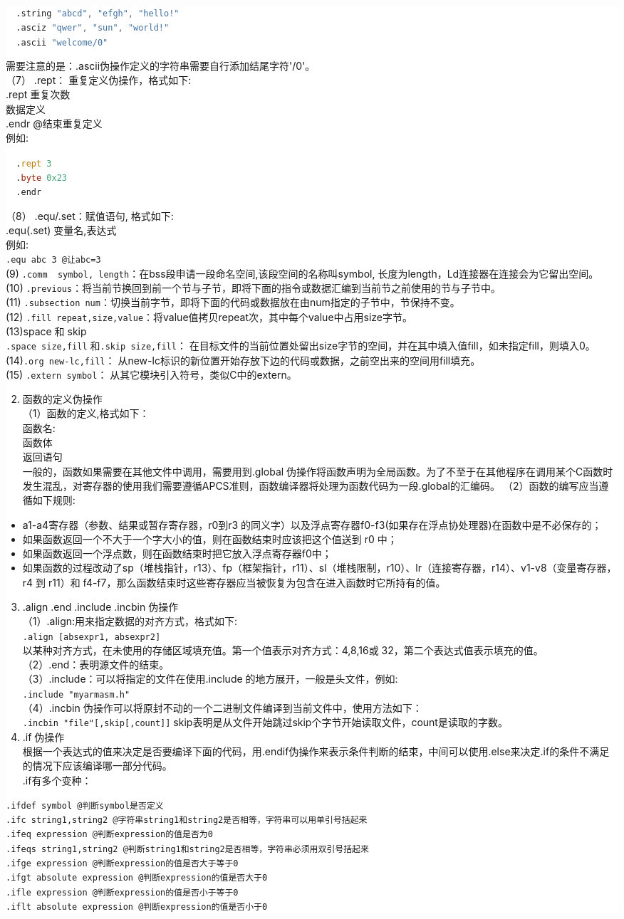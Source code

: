 ``` asm
  .string "abcd", "efgh", "hello!"    
  .asciz "qwer", "sun", "world!"    
  .ascii "welcome/0"
```    
需要注意的是：.ascii伪操作定义的字符串需要自行添加结尾字符'/0'。  
（7） .rept： 重复定义伪操作，格式如下:  
  .rept 重复次数  
  数据定义  
  .endr @结束重复定义  
  例如:  
``` asm
  .rept 3
  .byte 0x23
  .endr
``` 
（8） .equ/.set：赋值语句, 格式如下:  
  .equ(.set) 变量名,表达式  
  例如:  
  `.equ abc 3 @让abc=3`  
 (9) `.comm  symbol, length`：在bss段申请一段命名空间,该段空间的名称叫symbol, 长度为length，Ld连接器在连接会为它留出空间。    
 (10) `.previous`：将当前节换回到前一个节与子节，即将下面的指令或数据汇编到当前节之前使用的节与子节中。   
 (11) `.subsection num`：切换当前字节，即将下面的代码或数据放在由num指定的子节中，节保持不变。  
 (12) `.fill repeat,size,value`：将value值拷贝repeat次，其中每个value中占用size字节。   
 (13)space 和 skip  
  `.space size,fill` 和`.skip size,fill`： 在目标文件的当前位置处留出size字节的空间，并在其中填入值fill，如未指定fill，则填入0。  
 (14)`.org new-lc,fill`： 从new-lc标识的新位置开始存放下边的代码或数据，之前空出来的空间用fill填充。  
 (15) `.extern symbol`： 从其它模块引入符号，类似C中的extern。    

2. 函数的定义伪操作  
（1）函数的定义,格式如下：  
  函数名:  
  函数体  
  返回语句  
一般的，函数如果需要在其他文件中调用，需要用到.global 伪操作将函数声明为全局函数。为了不至于在其他程序在调用某个C函数时发生混乱，对寄存器的使用我们需要遵循APCS准则，函数编译器将处理为函数代码为一段.global的汇编码。
（2）函数的编写应当遵循如下规则:  
* a1-a4寄存器（参数、结果或暂存寄存器，r0到r3 的同义字）以及浮点寄存器f0-f3(如果存在浮点协处理器)在函数中是不必保存的；  
* 如果函数返回一个不大于一个字大小的值，则在函数结束时应该把这个值送到 r0 中；  
* 如果函数返回一个浮点数，则在函数结束时把它放入浮点寄存器f0中；  
* 如果函数的过程改动了sp（堆栈指针，r13）、fp（框架指针，r11）、sl（堆栈限制，r10）、lr（连接寄存器，r14）、v1-v8（变量寄存器，r4 到 r11）和 f4-f7，那么函数结束时这些寄存器应当被恢复为包含在进入函数时它所持有的值。

3. .align .end .include .incbin 伪操作  
（1）.align:用来指定数据的对齐方式，格式如下:  
  `.align [absexpr1, absexpr2]`  
 以某种对齐方式，在未使用的存储区域填充值。第一个值表示对齐方式：4,8,16或 32，第二个表达式值表示填充的值。  
（2）.end：表明源文件的结束。    
（3）.include：可以将指定的文件在使用.include 的地方展开，一般是头文件，例如:    
  `.include "myarmasm.h"`  
（4）.incbin 伪操作可以将原封不动的一个二进制文件编译到当前文件中，使用方法如下：  
  `.incbin "file"[,skip[,count]]`
  skip表明是从文件开始跳过skip个字节开始读取文件，count是读取的字数。  
4. .if 伪操作  
根据一个表达式的值来决定是否要编译下面的代码，用.endif伪操作来表示条件判断的结束，中间可以使用.else来决定.if的条件不满足的情况下应该编译哪一部分代码。  
.if有多个变种：  
```
.ifdef symbol @判断symbol是否定义
.ifc string1,string2 @字符串string1和string2是否相等，字符串可以用单引号括起来
.ifeq expression @判断expression的值是否为0
.ifeqs string1,string2 @判断string1和string2是否相等，字符串必须用双引号括起来
.ifge expression @判断expression的值是否大于等于0
.ifgt absolute expression @判断expression的值是否大于0
.ifle expression @判断expression的值是否小于等于0
.iflt absolute expression @判断expression的值是否小于0
```
